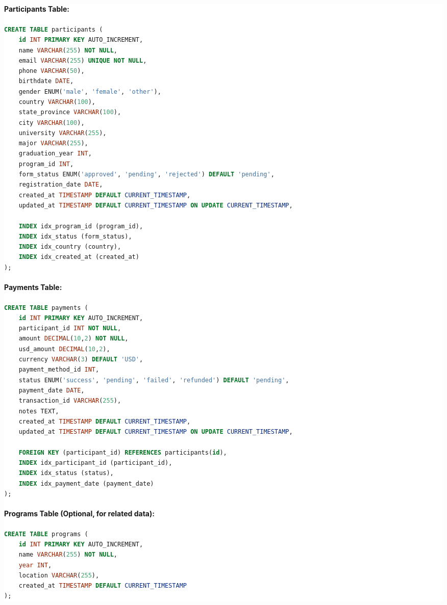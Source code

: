 #### Participants Table:
```sql
CREATE TABLE participants (
    id INT PRIMARY KEY AUTO_INCREMENT,
    name VARCHAR(255) NOT NULL,
    email VARCHAR(255) UNIQUE NOT NULL,
    phone VARCHAR(50),
    birthdate DATE,
    gender ENUM('male', 'female', 'other'),
    country VARCHAR(100),
    state_province VARCHAR(100),
    city VARCHAR(100),
    university VARCHAR(255),
    major VARCHAR(255),
    graduation_year INT,
    program_id INT,
    form_status ENUM('approved', 'pending', 'rejected') DEFAULT 'pending',
    registration_date DATE,
    created_at TIMESTAMP DEFAULT CURRENT_TIMESTAMP,
    updated_at TIMESTAMP DEFAULT CURRENT_TIMESTAMP ON UPDATE CURRENT_TIMESTAMP,
    
    INDEX idx_program_id (program_id),
    INDEX idx_status (form_status),
    INDEX idx_country (country),
    INDEX idx_created_at (created_at)
);
```

#### Payments Table:
```sql
CREATE TABLE payments (
    id INT PRIMARY KEY AUTO_INCREMENT,
    participant_id INT NOT NULL,
    amount DECIMAL(10,2) NOT NULL,
    usd_amount DECIMAL(10,2),
    currency VARCHAR(3) DEFAULT 'USD',
    payment_method_id INT,
    status ENUM('success', 'pending', 'failed', 'refunded') DEFAULT 'pending',
    payment_date DATE,
    transaction_id VARCHAR(255),
    notes TEXT,
    created_at TIMESTAMP DEFAULT CURRENT_TIMESTAMP,
    updated_at TIMESTAMP DEFAULT CURRENT_TIMESTAMP ON UPDATE CURRENT_TIMESTAMP,
    
    FOREIGN KEY (participant_id) REFERENCES participants(id),
    INDEX idx_participant_id (participant_id),
    INDEX idx_status (status),
    INDEX idx_payment_date (payment_date)
);
```

#### Programs Table (Optional, for related data):
```sql
CREATE TABLE programs (
    id INT PRIMARY KEY AUTO_INCREMENT,
    name VARCHAR(255) NOT NULL,
    year INT,
    location VARCHAR(255),
    created_at TIMESTAMP DEFAULT CURRENT_TIMESTAMP
);
```
